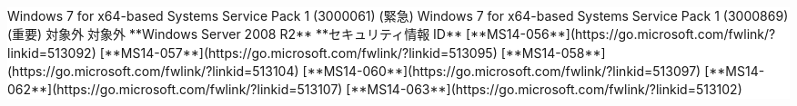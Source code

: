 </td>
<td style="border:1px solid black;">
Windows 7 for x64-based Systems Service Pack 1  
(3000061)  
(緊急)

</td>
<td style="border:1px solid black;">
Windows 7 for x64-based Systems Service Pack 1  
(3000869)  
(重要)

</td>
<td style="border:1px solid black;">
対象外

</td>
<td style="border:1px solid black;">
対象外

</td>
</tr>
<tr>
<td style="border:1px solid black;" colspan="7">
**Windows Server 2008 R2**

</td>
</tr>
<tr>
<td style="border:1px solid black;">
**セキュリティ情報 ID**

</td>
<td style="border:1px solid black;">
[**MS14-056**](https://go.microsoft.com/fwlink/?linkid=513092)

</td>
<td style="border:1px solid black;">
[**MS14-057**](https://go.microsoft.com/fwlink/?linkid=513095)

</td>
<td style="border:1px solid black;">
[**MS14-058**](https://go.microsoft.com/fwlink/?linkid=513104)

</td>
<td style="border:1px solid black;">
[**MS14-060**](https://go.microsoft.com/fwlink/?linkid=513097)

</td>
<td style="border:1px solid black;">
[**MS14-062**](https://go.microsoft.com/fwlink/?linkid=513107)

</td>
<td style="border:1px solid black;">
[**MS14-063**](https://go.microsoft.com/fwlink/?linkid=513102)
